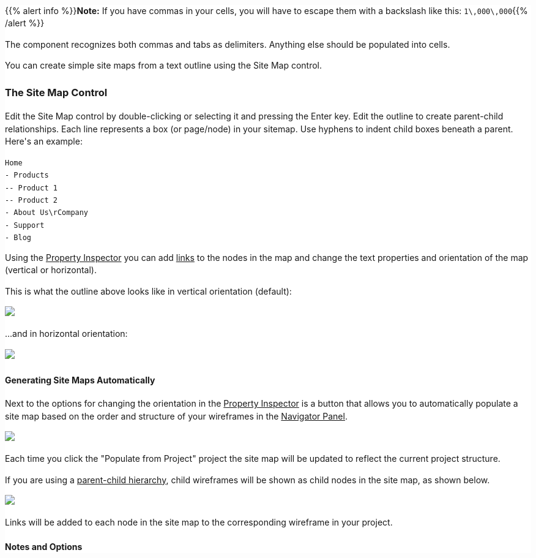 {{% alert info %}}**Note:** If you have commas in your cells, you will have to escape them with a backslash like this: `1\,000\,000`{{% /alert %}}

The component recognizes both commas and tabs as delimiters. Anything else should be populated into cells.

You can create simple site maps from a text outline using the Site Map control.

### The Site Map Control

Edit the Site Map control by double-clicking or selecting it and pressing the Enter key. Edit the outline to create parent-child relationships. Each line represents a box (or page/node) in your sitemap. Use hyphens to indent child boxes beneath a parent. Here's an example:

	Home
	- Products
	-- Product 1
	-- Product 2
	- About Us\rCompany
	- Support
	- Blog

Using the [Property Inspector](#editing-properties-via-the-property-inspector) you can add [links](../linking/) to the nodes in the map and change the text properties and orientation of the map (vertical or horizontal).

This is what the outline above looks like in vertical orientation (default):

![](//media.balsamiq.com/img/support/docs/m4d/sitemap.png)

...and in horizontal orientation:

![](//media.balsamiq.com/img/support/docs/m4d/sitemap-horizontal.png)


#### Generating Site Maps Automatically

Next to the options for changing the orientation in the [Property Inspector](#editing-properties-via-the-property-inspector) is a button that allows you to automatically populate a site map based on the order and structure of your wireframes in the [Navigator Panel](../overview/#the-navigator-panel).

![](//media.balsamiq.com/img/support/docs/bw/site-map-settings.png)

Each time you click the "Populate from Project" project the site map will be updated to reflect the current project structure.

If you are using a [parent-child hierarchy](../overview/#using-a-hierarchy), child wireframes will be shown as child nodes in the site map, as shown below.

![](//media.balsamiq.com/img/support/docs/bw/site-map-populated.png)

Links will be added to each node in the site map to the corresponding wireframe in your project.

#### Notes and Options
